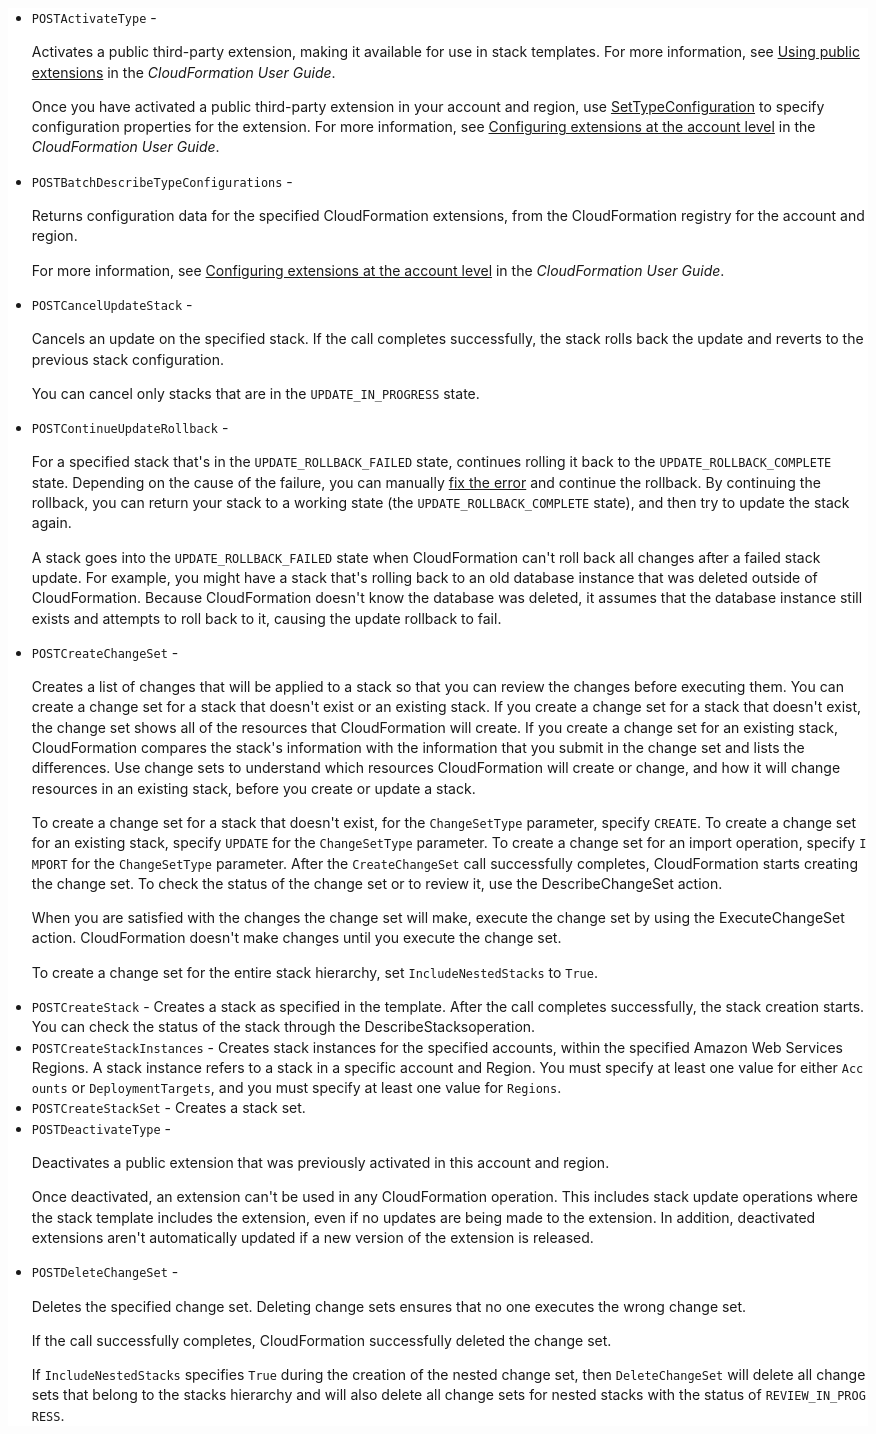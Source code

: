* `POSTActivateType` - <p>Activates a public third-party extension, making it available for use in stack templates. For more information, see <a href="https://docs.aws.amazon.com/AWSCloudFormation/latest/UserGuide/registry-public.html">Using public extensions</a> in the <i>CloudFormation User Guide</i>.</p> <p>Once you have activated a public third-party extension in your account and region, use <a href="AWSCloudFormation/latest/APIReference/API_SetTypeConfiguration.html">SetTypeConfiguration</a> to specify configuration properties for the extension. For more information, see <a href="https://docs.aws.amazon.com/AWSCloudFormation/latest/UserGuide/registry-register.html#registry-set-configuration">Configuring extensions at the account level</a> in the <i>CloudFormation User Guide</i>.</p>
* `POSTBatchDescribeTypeConfigurations` - <p>Returns configuration data for the specified CloudFormation extensions, from the CloudFormation registry for the account and region.</p> <p>For more information, see <a href="https://docs.aws.amazon.com/AWSCloudFormation/latest/UserGuide/registry-register.html#registry-set-configuration">Configuring extensions at the account level</a> in the <i>CloudFormation User Guide</i>.</p>
* `POSTCancelUpdateStack` - <p>Cancels an update on the specified stack. If the call completes successfully, the stack rolls back the update and reverts to the previous stack configuration.</p> <note> <p>You can cancel only stacks that are in the <code>UPDATE_IN_PROGRESS</code> state.</p> </note>
* `POSTContinueUpdateRollback` - <p>For a specified stack that's in the <code>UPDATE_ROLLBACK_FAILED</code> state, continues rolling it back to the <code>UPDATE_ROLLBACK_COMPLETE</code> state. Depending on the cause of the failure, you can manually <a href="https://docs.aws.amazon.com/AWSCloudFormation/latest/UserGuide/troubleshooting.html#troubleshooting-errors-update-rollback-failed"> fix the error</a> and continue the rollback. By continuing the rollback, you can return your stack to a working state (the <code>UPDATE_ROLLBACK_COMPLETE</code> state), and then try to update the stack again.</p> <p>A stack goes into the <code>UPDATE_ROLLBACK_FAILED</code> state when CloudFormation can't roll back all changes after a failed stack update. For example, you might have a stack that's rolling back to an old database instance that was deleted outside of CloudFormation. Because CloudFormation doesn't know the database was deleted, it assumes that the database instance still exists and attempts to roll back to it, causing the update rollback to fail.</p>
* `POSTCreateChangeSet` - <p>Creates a list of changes that will be applied to a stack so that you can review the changes before executing them. You can create a change set for a stack that doesn't exist or an existing stack. If you create a change set for a stack that doesn't exist, the change set shows all of the resources that CloudFormation will create. If you create a change set for an existing stack, CloudFormation compares the stack's information with the information that you submit in the change set and lists the differences. Use change sets to understand which resources CloudFormation will create or change, and how it will change resources in an existing stack, before you create or update a stack.</p> <p>To create a change set for a stack that doesn't exist, for the <code>ChangeSetType</code> parameter, specify <code>CREATE</code>. To create a change set for an existing stack, specify <code>UPDATE</code> for the <code>ChangeSetType</code> parameter. To create a change set for an import operation, specify <code>IMPORT</code> for the <code>ChangeSetType</code> parameter. After the <code>CreateChangeSet</code> call successfully completes, CloudFormation starts creating the change set. To check the status of the change set or to review it, use the <a>DescribeChangeSet</a> action.</p> <p>When you are satisfied with the changes the change set will make, execute the change set by using the <a>ExecuteChangeSet</a> action. CloudFormation doesn't make changes until you execute the change set.</p> <p>To create a change set for the entire stack hierarchy, set <code>IncludeNestedStacks</code> to <code>True</code>.</p>
* `POSTCreateStack` - Creates a stack as specified in the template. After the call completes successfully, the stack creation starts. You can check the status of the stack through the <a>DescribeStacks</a>operation.
* `POSTCreateStackInstances` - Creates stack instances for the specified accounts, within the specified Amazon Web Services Regions. A stack instance refers to a stack in a specific account and Region. You must specify at least one value for either <code>Accounts</code> or <code>DeploymentTargets</code>, and you must specify at least one value for <code>Regions</code>.
* `POSTCreateStackSet` - Creates a stack set.
* `POSTDeactivateType` - <p>Deactivates a public extension that was previously activated in this account and region.</p> <p>Once deactivated, an extension can't be used in any CloudFormation operation. This includes stack update operations where the stack template includes the extension, even if no updates are being made to the extension. In addition, deactivated extensions aren't automatically updated if a new version of the extension is released.</p>
* `POSTDeleteChangeSet` - <p>Deletes the specified change set. Deleting change sets ensures that no one executes the wrong change set.</p> <p>If the call successfully completes, CloudFormation successfully deleted the change set.</p> <p>If <code>IncludeNestedStacks</code> specifies <code>True</code> during the creation of the nested change set, then <code>DeleteChangeSet</code> will delete all change sets that belong to the stacks hierarchy and will also delete all change sets for nested stacks with the status of <code>REVIEW_IN_PROGRESS</code>.</p>